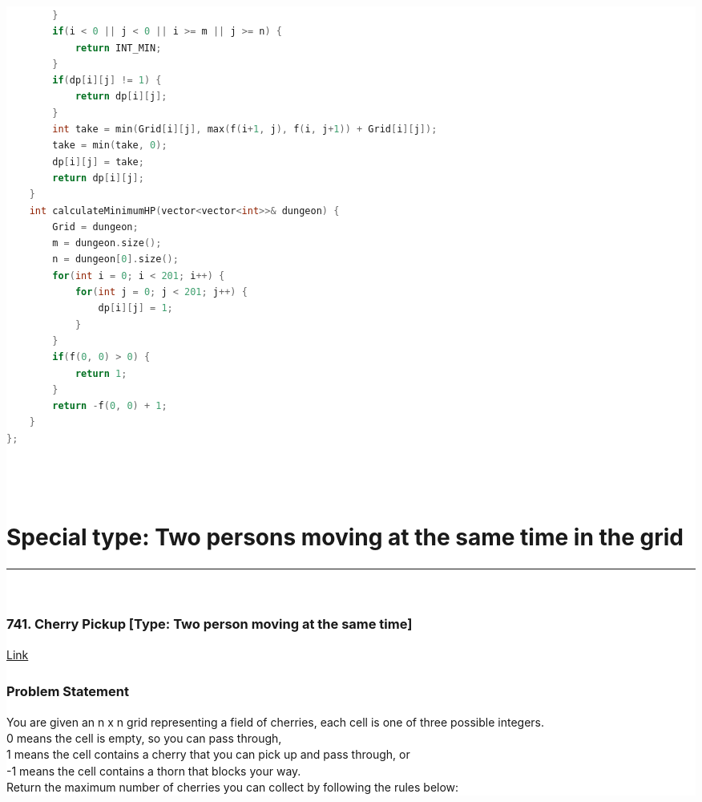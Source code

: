 ```cpp
        }
        if(i < 0 || j < 0 || i >= m || j >= n) {
            return INT_MIN;
        }
        if(dp[i][j] != 1) {
            return dp[i][j];
        }
        int take = min(Grid[i][j], max(f(i+1, j), f(i, j+1)) + Grid[i][j]);
        take = min(take, 0);
        dp[i][j] = take;
        return dp[i][j];
    }
    int calculateMinimumHP(vector<vector<int>>& dungeon) {
        Grid = dungeon;
        m = dungeon.size();
        n = dungeon[0].size();
        for(int i = 0; i < 201; i++) {
            for(int j = 0; j < 201; j++) {
                dp[i][j] = 1;
            }
        }
        if(f(0, 0) > 0) {
            return 1;
        }
        return -f(0, 0) + 1;
    }
};
```

<br>
<br>

# Special type: Two persons moving at the same time in the grid

---

<br>

### 741. Cherry Pickup [Type: Two person moving at the same time] 

[Link](https://leetcode.com/problems/cherry-pickup/description/?envType=problem-list-v2&envId=2wfuhzoj)

### Problem Statement  
You are given an n x n grid representing a field of cherries, each cell is one of three possible integers.  
0 means the cell is empty, so you can pass through,  
1 means the cell contains a cherry that you can pick up and pass through, or  
-1 means the cell contains a thorn that blocks your way.  
Return the maximum number of cherries you can collect by following the rules below:  
